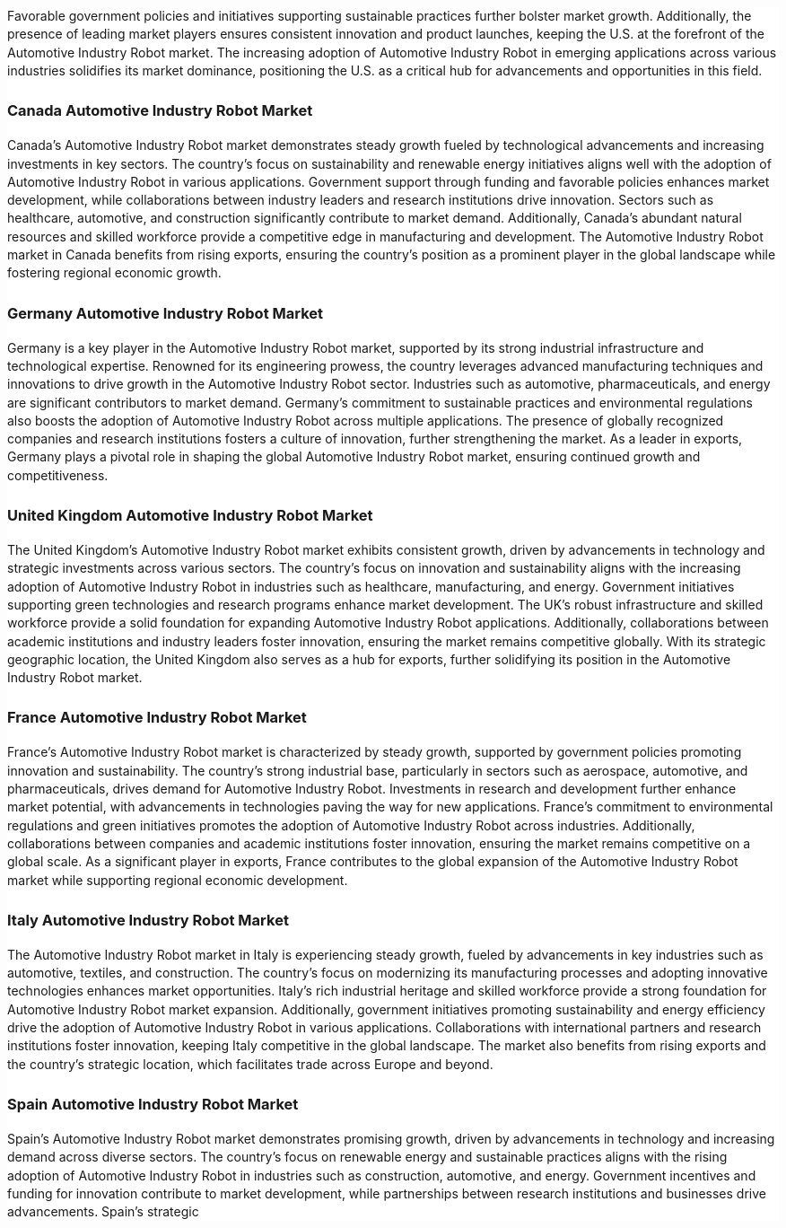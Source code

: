Favorable government policies and initiatives supporting sustainable practices further bolster market growth. Additionally, the presence of leading market players ensures consistent innovation and product launches, keeping the U.S. at the forefront of the Automotive Industry Robot market. The increasing adoption of Automotive Industry Robot in emerging applications across various industries solidifies its market dominance, positioning the U.S. as a critical hub for advancements and opportunities in this field.</p><h3>Canada Automotive Industry Robot Market</h3><p>Canada&rsquo;s Automotive Industry Robot market demonstrates steady growth fueled by technological advancements and increasing investments in key sectors. The country&rsquo;s focus on sustainability and renewable energy initiatives aligns well with the adoption of Automotive Industry Robot in various applications. Government support through funding and favorable policies enhances market development, while collaborations between industry leaders and research institutions drive innovation. Sectors such as healthcare, automotive, and construction significantly contribute to market demand. Additionally, Canada&rsquo;s abundant natural resources and skilled workforce provide a competitive edge in manufacturing and development. The Automotive Industry Robot market in Canada benefits from rising exports, ensuring the country&rsquo;s position as a prominent player in the global landscape while fostering regional economic growth.</p><h3>Germany Automotive Industry Robot Market</h3><p>Germany is a key player in the Automotive Industry Robot market, supported by its strong industrial infrastructure and technological expertise. Renowned for its engineering prowess, the country leverages advanced manufacturing techniques and innovations to drive growth in the Automotive Industry Robot sector. Industries such as automotive, pharmaceuticals, and energy are significant contributors to market demand. Germany&rsquo;s commitment to sustainable practices and environmental regulations also boosts the adoption of Automotive Industry Robot across multiple applications. The presence of globally recognized companies and research institutions fosters a culture of innovation, further strengthening the market. As a leader in exports, Germany plays a pivotal role in shaping the global Automotive Industry Robot market, ensuring continued growth and competitiveness.</p><h3>United Kingdom Automotive Industry Robot Market</h3><p>The United Kingdom&rsquo;s Automotive Industry Robot market exhibits consistent growth, driven by advancements in technology and strategic investments across various sectors. The country&rsquo;s focus on innovation and sustainability aligns with the increasing adoption of Automotive Industry Robot in industries such as healthcare, manufacturing, and energy. Government initiatives supporting green technologies and research programs enhance market development. The UK&rsquo;s robust infrastructure and skilled workforce provide a solid foundation for expanding Automotive Industry Robot applications. Additionally, collaborations between academic institutions and industry leaders foster innovation, ensuring the market remains competitive globally. With its strategic geographic location, the United Kingdom also serves as a hub for exports, further solidifying its position in the Automotive Industry Robot market.</p><h3>France Automotive Industry Robot Market</h3><p>France&rsquo;s Automotive Industry Robot market is characterized by steady growth, supported by government policies promoting innovation and sustainability. The country&rsquo;s strong industrial base, particularly in sectors such as aerospace, automotive, and pharmaceuticals, drives demand for Automotive Industry Robot. Investments in research and development further enhance market potential, with advancements in technologies paving the way for new applications. France&rsquo;s commitment to environmental regulations and green initiatives promotes the adoption of Automotive Industry Robot across industries. Additionally, collaborations between companies and academic institutions foster innovation, ensuring the market remains competitive on a global scale. As a significant player in exports, France contributes to the global expansion of the Automotive Industry Robot market while supporting regional economic development.</p><h3>Italy Automotive Industry Robot Market</h3><p>The Automotive Industry Robot market in Italy is experiencing steady growth, fueled by advancements in key industries such as automotive, textiles, and construction. The country&rsquo;s focus on modernizing its manufacturing processes and adopting innovative technologies enhances market opportunities. Italy&rsquo;s rich industrial heritage and skilled workforce provide a strong foundation for Automotive Industry Robot market expansion. Additionally, government initiatives promoting sustainability and energy efficiency drive the adoption of Automotive Industry Robot in various applications. Collaborations with international partners and research institutions foster innovation, keeping Italy competitive in the global landscape. The market also benefits from rising exports and the country&rsquo;s strategic location, which facilitates trade across Europe and beyond.</p><h3>Spain Automotive Industry Robot Market</h3><p>Spain&rsquo;s Automotive Industry Robot market demonstrates promising growth, driven by advancements in technology and increasing demand across diverse sectors. The country&rsquo;s focus on renewable energy and sustainable practices aligns with the rising adoption of Automotive Industry Robot in industries such as construction, automotive, and energy. Government incentives and funding for innovation contribute to market development, while partnerships between research institutions and businesses drive advancements. Spain&rsquo;s strategic